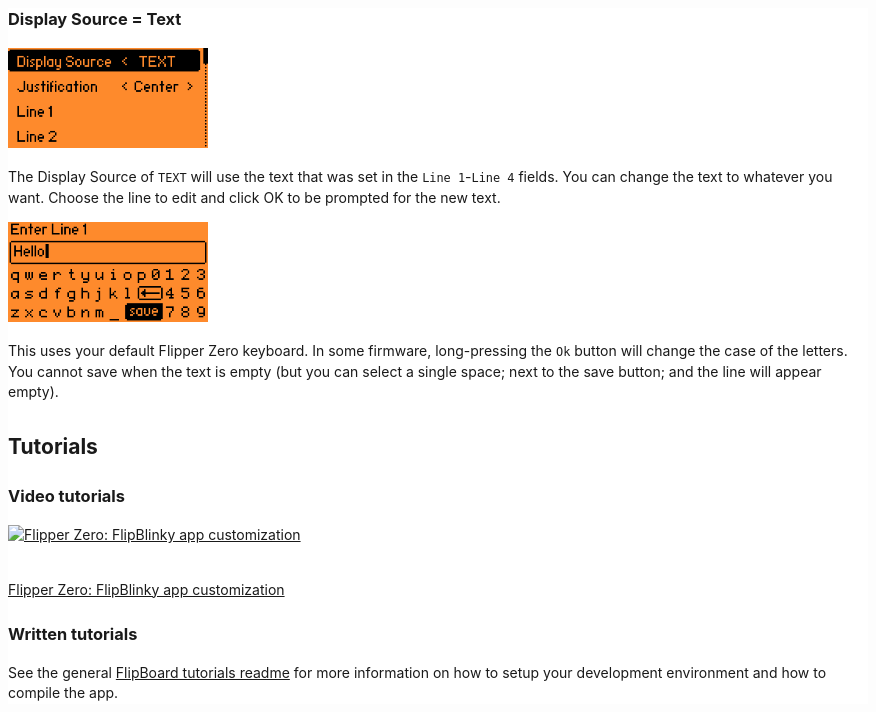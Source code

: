 ### Display Source = Text
<img src="./gallery/02-blinky-config-text.png" width="200px">

The Display Source of `TEXT` will use the text that was set in the `Line 1`-`Line 4` fields.  You can change the text to whatever you want.  Choose the line to edit and click OK to be prompted for the new text.

<img src="./gallery/03-blinky-config-text-line.png" width="200px">

This uses your default Flipper Zero keyboard.  In some firmware, long-pressing the `Ok` button will change the case of the letters.  You cannot save when the text is empty (but you can select a single space; next to the save button; and the line will appear empty).


## Tutorials

### Video tutorials
[![Flipper Zero: FlipBlinky app customization](https://img.youtube.com/vi/k6hK6LpdXTM/0.jpg)](https://youtu.be/k6hK6LpdXTM)

<br/>[Flipper Zero: FlipBlinky app customization](k6hK6LpdXTM)

### Written tutorials

See the general [FlipBoard tutorials readme](../README.md) for more information on how to setup your development environment and how to compile the app.
